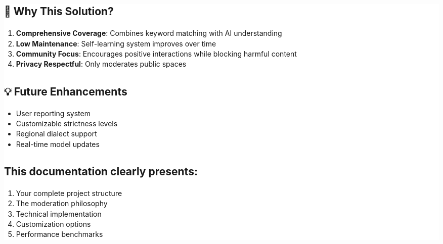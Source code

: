 ## 🌟 Why This Solution?

1. **Comprehensive Coverage**: Combines keyword matching with AI understanding
2. **Low Maintenance**: Self-learning system improves over time
3. **Community Focus**: Encourages positive interactions while blocking harmful content
4. **Privacy Respectful**: Only moderates public spaces

## 💡 Future Enhancements

- User reporting system
- Customizable strictness levels
- Regional dialect support
- Real-time model updates

## This documentation clearly presents:

1. Your complete project structure
2. The moderation philosophy
3. Technical implementation
4. Customization options
5. Performance benchmarks
